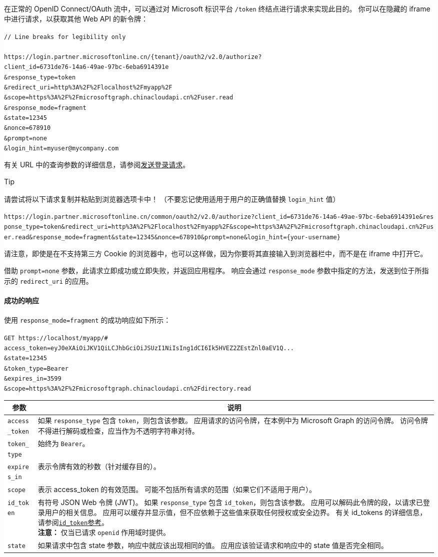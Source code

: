 在正常的 OpenID Connect/OAuth 流中，可以通过对 Microsoft 标识平台 `/token` 终结点进行请求来实现此目的。 你可以在隐藏的 iframe 中进行请求，以获取其他 Web API 的新令牌：

```
// Line breaks for legibility only

https://login.partner.microsoftonline.cn/{tenant}/oauth2/v2.0/authorize?
client_id=6731de76-14a6-49ae-97bc-6eba6914391e
&response_type=token
&redirect_uri=http%3A%2F%2Flocalhost%2Fmyapp%2F
&scope=https%3A%2F%2Fmicrosoftgraph.chinacloudapi.cn%2Fuser.read
&response_mode=fragment
&state=12345
&nonce=678910
&prompt=none
&login_hint=myuser@mycompany.com
```

有关 URL 中的查询参数的详细信息，请参阅[发送登录请求](#send-the-sign-in-request)。

> [!TIP]
> 请尝试将以下请求复制并粘贴到浏览器选项卡中！ （不要忘记使用适用于用户的正确值替换 `login_hint` 值）
>
>`https://login.partner.microsoftonline.cn/common/oauth2/v2.0/authorize?client_id=6731de76-14a6-49ae-97bc-6eba6914391e&response_type=token&redirect_uri=http%3A%2F%2Flocalhost%2Fmyapp%2F&scope=https%3A%2F%2Fmicrosoftgraph.chinacloudapi.cn%2Fuser.read&response_mode=fragment&state=12345&nonce=678910&prompt=none&login_hint={your-username}`
>
> 请注意，即使是在不支持第三方 Cookie 的浏览器中，也可以这样做，因为你要将其直接输入到浏览器栏中，而不是在 iframe 中打开它。 

借助 `prompt=none` 参数，此请求立即成功或立即失败，并返回应用程序。 响应会通过 `response_mode` 参数中指定的方法，发送到位于所指示的 `redirect_uri` 的应用。

#### <a name="successful-response"></a>成功的响应

使用 `response_mode=fragment` 的成功响应如下所示：

```HTTP
GET https://localhost/myapp/#
access_token=eyJ0eXAiOiJKV1QiLCJhbGciOiJSUzI1NiIsIng1dCI6Ik5HVEZ2ZEstZnl0aEV1Q...
&state=12345
&token_type=Bearer
&expires_in=3599
&scope=https%3A%2F%2Fmicrosoftgraph.chinacloudapi.cn%2Fdirectory.read
```

| 参数 | 说明 |
| --- | --- |
| `access_token` |如果 `response_type` 包含 `token`，则包含该参数。 应用请求的访问令牌，在本例中为 Microsoft Graph 的访问令牌。 访问令牌不得进行解码或检查，应当作为不透明字符串对待。 |
| `token_type` | 始终为 `Bearer`。 |
| `expires_in` | 表示令牌有效的秒数（针对缓存目的）。 |
| `scope` | 表示 access_token 的有效范围。 可能不包括所有请求的范围（如果它们不适用于用户）。 |
| `id_token` | 有符号 JSON Web 令牌 (JWT)。 如果 `response_type` 包含 `id_token`，则包含该参数。 应用可以解码此令牌的段，以请求已登录用户的相关信息。 应用可以缓存并显示值，但不应依赖于这些值来获取任何授权或安全边界。 有关 id_tokens 的详细信息，请参阅[`id_token`参考](id-tokens.md)。 <br> **注意：** 仅当已请求 `openid` 作用域时提供。 |
| `state` |如果请求中包含 state 参数，响应中就应该出现相同的值。 应用应该验证请求和响应中的 state 值是否完全相同。 |
